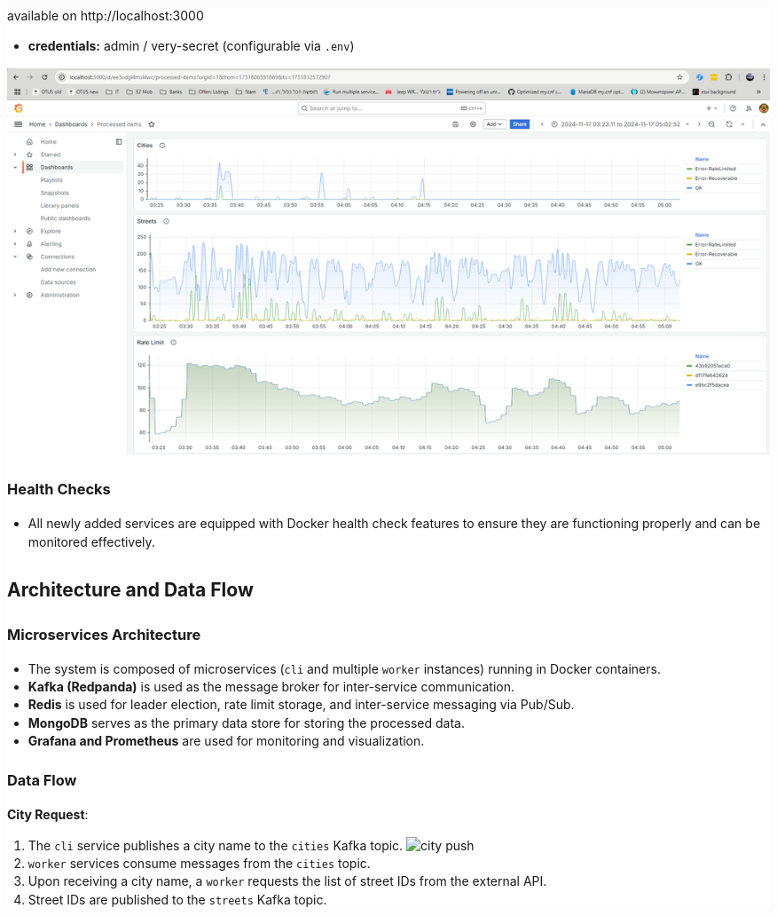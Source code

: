 available on http://localhost:3000
- **credentials:** admin / very-secret (configurable via `.env`)

![grafana with built in dashboard](docs/grafana.png)

### Health Checks
- All newly added services are equipped with Docker health check features to ensure they are functioning properly and can be monitored effectively.

## Architecture and Data Flow

### Microservices Architecture
- The system is composed of microservices (`cli` and multiple `worker` instances) running in Docker containers.
- **Kafka (Redpanda)** is used as the message broker for inter-service communication.
- **Redis** is used for leader election, rate limit storage, and inter-service messaging via Pub/Sub.
- **MongoDB** serves as the primary data store for storing the processed data.
- **Grafana and Prometheus** are used for monitoring and visualization.

### Data Flow
**City Request**:
1. The `cli` service publishes a city name to the `cities` Kafka topic.
![city push](https://cdn-0.plantuml.com/plantuml/png/PLB1Zk8m3BttAxoSs0DKuiXXnOhJQZcWwGSWDp5Dr3I9udGGy_NZ5X21kTdEUy_lMTbnnfJ7mLM_h5Tkr0GcvyZRkavuMNSscx4TcP8AFfFFQnM6kcLbBfY-wYZ4LJOq4DS3SgPKtxlMZTGbl1QGrMEsdcPLbBrMsOW-mx4vDIhPc04P5iTmeTGOSWxkqsNapU_52sL_-7TgA7rQHJD9UhZthq1jzJMC0w7VpC2ozt60YAh7ZjxKRRwU3fPlXkOYdAUf9ORbtoGftlpyntEFC_fMBJz8ouD6mLNFVAi_fVCjxD4vXcm8fWEZzPGWU4KGfL3Y0ZmEL1KSaIWpFIJEeS2BM4gaiWs-Ah12VIOJeY7Lyus5dUoMb4vUocq_33UzZGmjQb3pDTx1S_ej74Ssn0yVf8iiE_9w-W3V)
2. `worker` services consume messages from the `cities` topic.
3. Upon receiving a city name, a `worker` requests the list of street IDs from the external API.
4. Street IDs are published to the `streets` Kafka topic.

